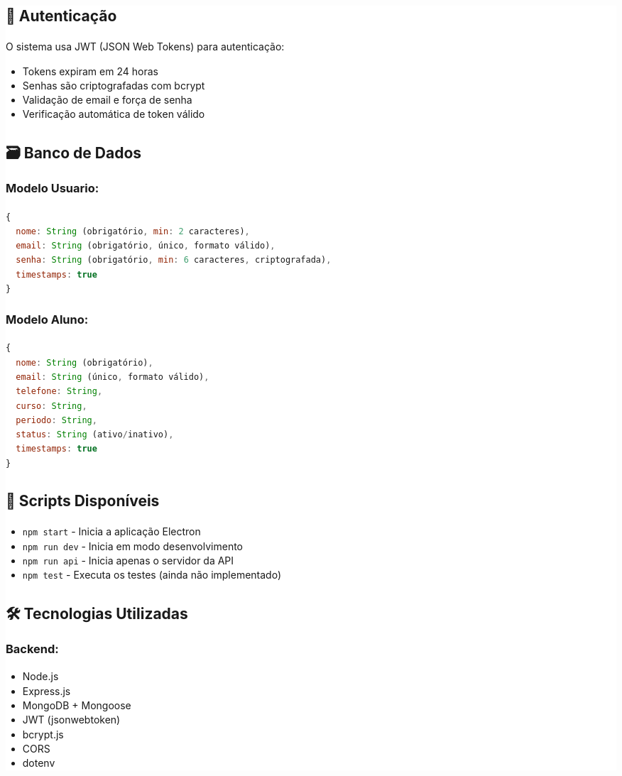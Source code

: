 ## 🔐 Autenticação

O sistema usa JWT (JSON Web Tokens) para autenticação:
- Tokens expiram em 24 horas
- Senhas são criptografadas com bcrypt
- Validação de email e força de senha
- Verificação automática de token válido

## 🗃️ Banco de Dados

### Modelo Usuario:
```javascript
{
  nome: String (obrigatório, min: 2 caracteres),
  email: String (obrigatório, único, formato válido),
  senha: String (obrigatório, min: 6 caracteres, criptografada),
  timestamps: true
}
```

### Modelo Aluno:
```javascript
{
  nome: String (obrigatório),
  email: String (único, formato válido),
  telefone: String,
  curso: String,
  periodo: String,
  status: String (ativo/inativo),
  timestamps: true
}
```

## 📝 Scripts Disponíveis

- `npm start` - Inicia a aplicação Electron
- `npm run dev` - Inicia em modo desenvolvimento
- `npm run api` - Inicia apenas o servidor da API
- `npm test` - Executa os testes (ainda não implementado)

## 🛠️ Tecnologias Utilizadas

### Backend:
- Node.js
- Express.js
- MongoDB + Mongoose
- JWT (jsonwebtoken)
- bcrypt.js
- CORS
- dotenv
